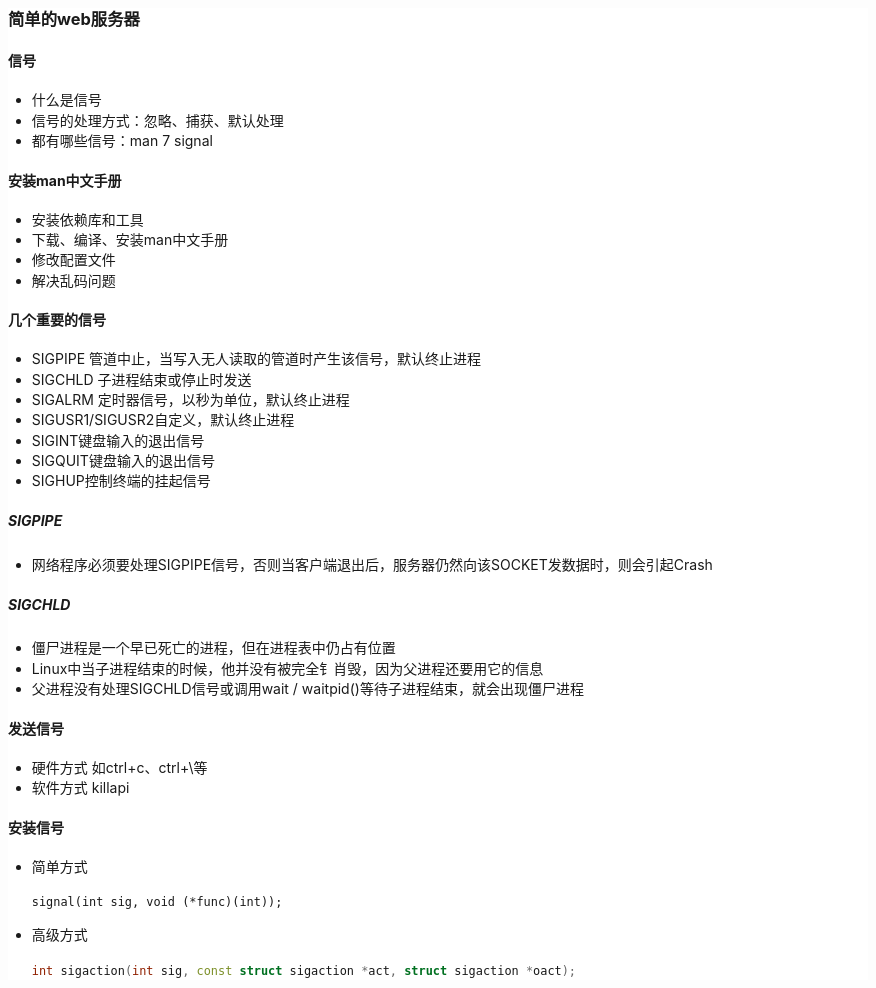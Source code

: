 ### 简单的web服务器

#### 信号

* 什么是信号
* 信号的处理方式：忽略、捕获、默认处理
* 都有哪些信号：man 7 signal



#### 安装man中文手册

* 安装依赖库和工具
* 下载、编译、安装man中文手册
* 修改配置文件
* 解决乱码问题



#### 几个重要的信号

* SIGPIPE 管道中止，当写入无人读取的管道时产生该信号，默认终止进程
* SIGCHLD 子进程结束或停止时发送
* SIGALRM 定时器信号，以秒为单位，默认终止进程
* SIGUSR1/SIGUSR2自定义，默认终止进程
* SIGINT键盘输入的退出信号
* SIGQUIT键盘输入的退出信号
* SIGHUP控制终端的挂起信号



##### SIGPIPE

* 网络程序必须要处理SIGPIPE信号，否则当客户端退出后，服务器仍然向该SOCKET发数据时，则会引起Crash

##### SIGCHLD

* 僵尸进程是一个早已死亡的进程，但在进程表中仍占有位置
* Linux中当子进程结束的时候，他并没有被完全钅肖毁，因为父进程还要用它的信息
* 父进程没有处理SIGCHLD信号或调用wait / waitpid()等待子进程结束，就会出现僵尸进程



#### 发送信号

* 硬件方式
  如ctrl+c、ctrl+\等
* 软件方式
  killapi



#### 安装信号

* 简单方式

  ```signal(int sig, void (*func)(int));```

* 高级方式

  ```c++
  int sigaction(int sig, const struct sigaction *act, struct sigaction *oact);
  ```
